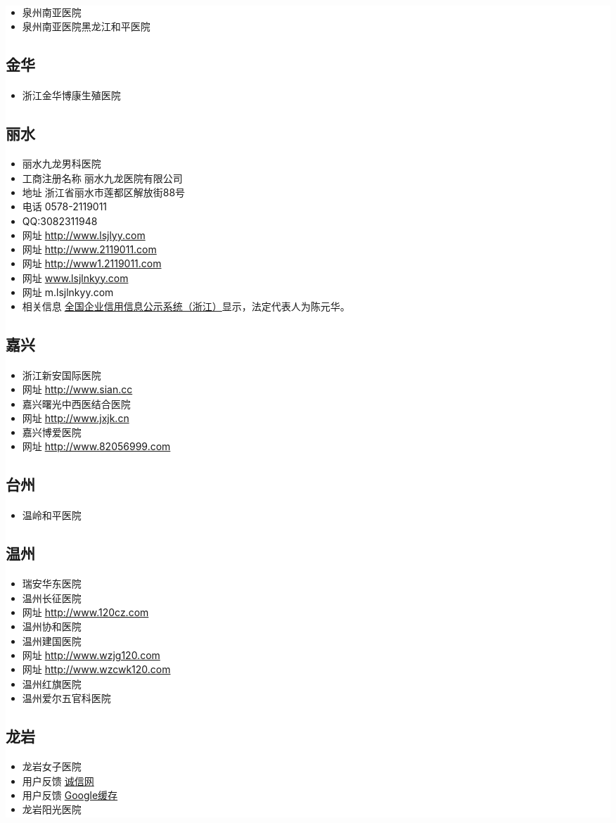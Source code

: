 - 泉州南亚医院
- 泉州南亚医院黑龙江和平医院

## 金华

- 浙江金华博康生殖医院

## 丽水
- 丽水九龙男科医院
 - 工商注册名称 丽水九龙医院有限公司 
 - 地址 浙江省丽水市莲都区解放街88号
 - 电话 0578-2119011
 - QQ:3082311948
 - 网址 http://www.lsjlyy.com
 - 网址 http://www.2119011.com
 - 网址 http://www1.2119011.com
 - 网址 www.lsjlnkyy.com
 - 网址 m.lsjlnkyy.com 
 - 相关信息 [全国企业信用信息公示系统（浙江）](http://gsxt.zjaic.gov.cn/appbasicinfo/doViewAppBasicInfo.do?corpid=780CFC6E907B4DB490707687D41A927EA2D082CB21CFD8173A93D6CF9ADA5299)显示，法定代表人为陈元华。


## 嘉兴

- 浙江新安国际医院
 - 网址 http://www.sian.cc
- 嘉兴曙光中西医结合医院
 - 网址 http://www.jxjk.cn
- 嘉兴博爱医院
 - 网址 http://www.82056999.com

## 台州

- 温岭和平医院

## 温州

- 瑞安华东医院
- 温州长征医院
 - 网址 http://www.120cz.com
- 温州协和医院
- 温州建国医院
 - 网址 http://www.wzjg120.com
 - 网址 http://www.wzcwk120.com
- 温州红旗医院
- 温州爱尔五官科医院

## 龙岩

- 龙岩女子医院
 - 用户反馈 [诚信网](http://xiaofeipinglun.com/yiyuanjiankang/5664.html)
 - 用户反馈 [Google缓存](http://webcache.googleusercontent.com/search?q=cache%3A%2F%2Fxiaofeipinglun.com%2Fyiyuanjiankang%2F5664.html&rlz=1C5CHFA_enUS659US659&oq=cache%3A%2F%2Fxiaofeipinglun.com%2Fyiyuanjiankang%2F5664.html&aqs=chrome..69i57j69i58.3136j0j4&sourceid=chrome&ie=UTF-8)
- 龙岩阳光医院
